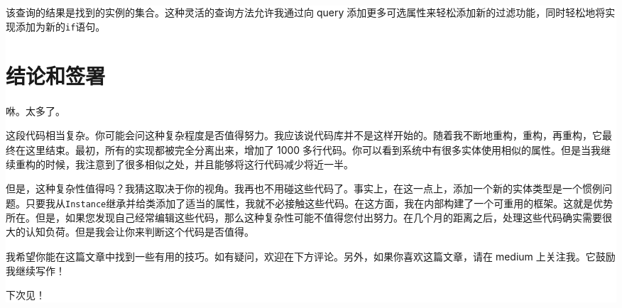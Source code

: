 该查询的结果是找到的实例的集合。这种灵活的查询方法允许我通过向 query 添加更多可选属性来轻松添加新的过滤功能，同时轻松地将实现添加为新的`if`语句。

# 结论和签署

咻。太多了。

这段代码相当复杂。你可能会问这种复杂程度是否值得努力。我应该说代码库并不是这样开始的。随着我不断地重构，重构，再重构，它最终在这里结束。最初，所有的实现都被完全分离出来，增加了 1000 多行代码。你可以看到系统中有很多实体使用相似的属性。但是当我继续重构的时候，我注意到了很多相似之处，并且能够将这行代码减少将近一半。

但是，这种复杂性值得吗？我猜这取决于你的视角。我再也不用碰这些代码了。事实上，在这一点上，添加一个新的实体类型是一个惯例问题。只要我从`Instance`继承并给类添加了适当的属性，我就不必接触这些代码。在这方面，我在内部构建了一个可重用的框架。这就是优势所在。但是，如果您发现自己经常编辑这些代码，那么这种复杂性可能不值得您付出努力。在几个月的距离之后，处理这些代码确实需要很大的认知负荷。但是我会让你来判断这个代码是否值得。

我希望你能在这篇文章中找到一些有用的技巧。如有疑问，欢迎在下方评论。另外，如果你喜欢这篇文章，请在 medium 上关注我。它鼓励我继续写作！

下次见！